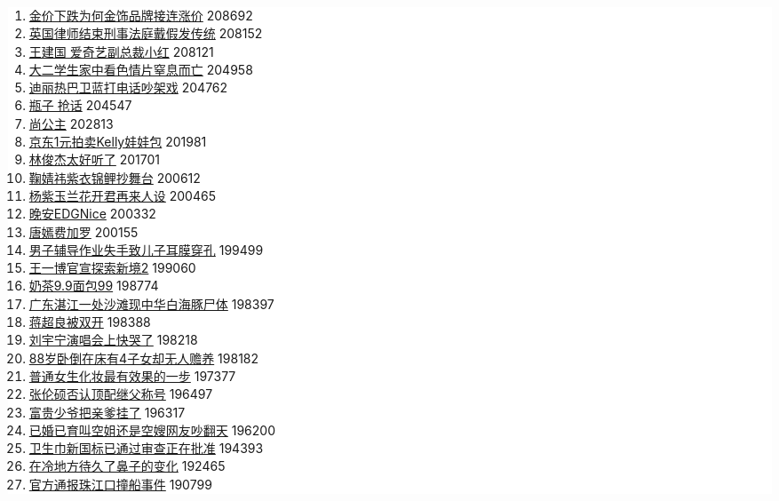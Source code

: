 1. [金价下跌为何金饰品牌接连涨价](https://s.weibo.com/weibo?q=%23%E9%87%91%E4%BB%B7%E4%B8%8B%E8%B7%8C%E4%B8%BA%E4%BD%95%E9%87%91%E9%A5%B0%E5%93%81%E7%89%8C%E6%8E%A5%E8%BF%9E%E6%B6%A8%E4%BB%B7%23&t=31&band_rank=21&Refer=top) 208692
1. [英国律师结束刑事法庭戴假发传统](https://s.weibo.com/weibo?q=%23%E8%8B%B1%E5%9B%BD%E5%BE%8B%E5%B8%88%E7%BB%93%E6%9D%9F%E5%88%91%E4%BA%8B%E6%B3%95%E5%BA%AD%E6%88%B4%E5%81%87%E5%8F%91%E4%BC%A0%E7%BB%9F%23&t=31&band_rank=28&Refer=top) 208152
1. [王建国 爱奇艺副总裁小红](https://s.weibo.com/weibo?q=%E7%8E%8B%E5%BB%BA%E5%9B%BD%20%E7%88%B1%E5%A5%87%E8%89%BA%E5%89%AF%E6%80%BB%E8%A3%81%E5%B0%8F%E7%BA%A2&t=31&band_rank=25&Refer=top) 208121
1. [大二学生家中看色情片窒息而亡](https://s.weibo.com/weibo?q=%23%E5%A4%A7%E4%BA%8C%E5%AD%A6%E7%94%9F%E5%AE%B6%E4%B8%AD%E7%9C%8B%E8%89%B2%E6%83%85%E7%89%87%E7%AA%92%E6%81%AF%E8%80%8C%E4%BA%A1%23&t=31&band_rank=39&Refer=top) 204958
1. [迪丽热巴卫蓝打电话吵架戏](https://s.weibo.com/weibo?q=%23%E8%BF%AA%E4%B8%BD%E7%83%AD%E5%B7%B4%E5%8D%AB%E8%93%9D%E6%89%93%E7%94%B5%E8%AF%9D%E5%90%B5%E6%9E%B6%E6%88%8F%23&t=31&band_rank=26&Refer=top) 204762
1. [瓶子 抢话](https://s.weibo.com/weibo?q=%E7%93%B6%E5%AD%90%20%E6%8A%A2%E8%AF%9D&t=31&band_rank=14&Refer=top) 204547
1. [尚公主](https://s.weibo.com/weibo?q=%E5%B0%9A%E5%85%AC%E4%B8%BB&t=31&band_rank=15&Refer=top) 202813
1. [京东1元拍卖Kelly娃娃包](https://s.weibo.com/weibo?q=%23%E4%BA%AC%E4%B8%9C1%E5%85%83%E6%8B%8D%E5%8D%96Kelly%E5%A8%83%E5%A8%83%E5%8C%85%23&t=31&band_rank=20&Refer=top) 201981
1. [林俊杰太好听了](https://s.weibo.com/weibo?q=%E6%9E%97%E4%BF%8A%E6%9D%B0%E5%A4%AA%E5%A5%BD%E5%90%AC%E4%BA%86&t=31&band_rank=27&Refer=top) 201701
1. [鞠婧祎紫衣锦鲤抄舞台](https://s.weibo.com/weibo?q=%E9%9E%A0%E5%A9%A7%E7%A5%8E%E7%B4%AB%E8%A1%A3%E9%94%A6%E9%B2%A4%E6%8A%84%E8%88%9E%E5%8F%B0&t=31&band_rank=28&Refer=top) 200612
1. [杨紫玉兰花开君再来人设](https://s.weibo.com/weibo?q=%23%E6%9D%A8%E7%B4%AB%E7%8E%89%E5%85%B0%E8%8A%B1%E5%BC%80%E5%90%9B%E5%86%8D%E6%9D%A5%E4%BA%BA%E8%AE%BE%23&t=31&band_rank=23&Refer=top) 200465
1. [晚安EDGNice](https://s.weibo.com/weibo?q=%E6%99%9A%E5%AE%89EDGNice&t=31&band_rank=8&Refer=top) 200332
1. [唐嫣费加罗](https://s.weibo.com/weibo?q=%E5%94%90%E5%AB%A3%E8%B4%B9%E5%8A%A0%E7%BD%97&t=31&band_rank=37&Refer=top) 200155
1. [男子辅导作业失手致儿子耳膜穿孔](https://s.weibo.com/weibo?q=%23%E7%94%B7%E5%AD%90%E8%BE%85%E5%AF%BC%E4%BD%9C%E4%B8%9A%E5%A4%B1%E6%89%8B%E8%87%B4%E5%84%BF%E5%AD%90%E8%80%B3%E8%86%9C%E7%A9%BF%E5%AD%94%23&t=31&band_rank=25&Refer=top) 199499
1. [王一博官宣探索新境2](https://s.weibo.com/weibo?q=%23%E7%8E%8B%E4%B8%80%E5%8D%9A%E5%AE%98%E5%AE%A3%E6%8E%A2%E7%B4%A2%E6%96%B0%E5%A2%832%23&t=31&band_rank=6&Refer=top) 199060
1. [奶茶9.9面包99](https://s.weibo.com/weibo?q=%23%E5%A5%B6%E8%8C%B69.9%E9%9D%A2%E5%8C%8599%23&t=31&band_rank=21&Refer=top) 198774
1. [广东湛江一处沙滩现中华白海豚尸体](https://s.weibo.com/weibo?q=%23%E5%B9%BF%E4%B8%9C%E6%B9%9B%E6%B1%9F%E4%B8%80%E5%A4%84%E6%B2%99%E6%BB%A9%E7%8E%B0%E4%B8%AD%E5%8D%8E%E7%99%BD%E6%B5%B7%E8%B1%9A%E5%B0%B8%E4%BD%93%23&t=31&band_rank=26&Refer=top) 198397
1. [蒋超良被双开](https://s.weibo.com/weibo?q=%23%E8%92%8B%E8%B6%85%E8%89%AF%E8%A2%AB%E5%8F%8C%E5%BC%80%23&t=31&band_rank=27&Refer=top) 198388
1. [刘宇宁演唱会上快哭了](https://s.weibo.com/weibo?q=%E5%88%98%E5%AE%87%E5%AE%81%E6%BC%94%E5%94%B1%E4%BC%9A%E4%B8%8A%E5%BF%AB%E5%93%AD%E4%BA%86&t=31&band_rank=30&Refer=top) 198218
1. [88岁卧倒在床有4子女却无人赡养](https://s.weibo.com/weibo?q=%2388%E5%B2%81%E5%8D%A7%E5%80%92%E5%9C%A8%E5%BA%8A%E6%9C%894%E5%AD%90%E5%A5%B3%E5%8D%B4%E6%97%A0%E4%BA%BA%E8%B5%A1%E5%85%BB%23&t=31&band_rank=31&Refer=top) 198182
1. [普通女生化妆最有效果的一步](https://s.weibo.com/weibo?q=%E6%99%AE%E9%80%9A%E5%A5%B3%E7%94%9F%E5%8C%96%E5%A6%86%E6%9C%80%E6%9C%89%E6%95%88%E6%9E%9C%E7%9A%84%E4%B8%80%E6%AD%A5&t=31&band_rank=39&Refer=top) 197377
1. [张伦硕否认顶配继父称号](https://s.weibo.com/weibo?q=%E5%BC%A0%E4%BC%A6%E7%A1%95%E5%90%A6%E8%AE%A4%E9%A1%B6%E9%85%8D%E7%BB%A7%E7%88%B6%E7%A7%B0%E5%8F%B7&t=31&band_rank=23&Refer=top) 196497
1. [富贵少爷把亲爹挂了](https://s.weibo.com/weibo?q=%E5%AF%8C%E8%B4%B5%E5%B0%91%E7%88%B7%E6%8A%8A%E4%BA%B2%E7%88%B9%E6%8C%82%E4%BA%86&t=31&band_rank=23&Refer=top) 196317
1. [已婚已育叫空姐还是空嫂网友吵翻天](https://s.weibo.com/weibo?q=%23%E5%B7%B2%E5%A9%9A%E5%B7%B2%E8%82%B2%E5%8F%AB%E7%A9%BA%E5%A7%90%E8%BF%98%E6%98%AF%E7%A9%BA%E5%AB%82%E7%BD%91%E5%8F%8B%E5%90%B5%E7%BF%BB%E5%A4%A9%23&t=31&band_rank=49&Refer=top) 196200
1. [卫生巾新国标已通过审查正在批准](https://s.weibo.com/weibo?q=%23%E5%8D%AB%E7%94%9F%E5%B7%BE%E6%96%B0%E5%9B%BD%E6%A0%87%E5%B7%B2%E9%80%9A%E8%BF%87%E5%AE%A1%E6%9F%A5%E6%AD%A3%E5%9C%A8%E6%89%B9%E5%87%86%23&t=31&band_rank=29&Refer=top) 194393
1. [在冷地方待久了鼻子的变化](https://s.weibo.com/weibo?q=%23%E5%9C%A8%E5%86%B7%E5%9C%B0%E6%96%B9%E5%BE%85%E4%B9%85%E4%BA%86%E9%BC%BB%E5%AD%90%E7%9A%84%E5%8F%98%E5%8C%96%23&t=31&band_rank=25&Refer=top) 192465
1. [官方通报珠江口撞船事件](https://s.weibo.com/weibo?q=%23%E5%AE%98%E6%96%B9%E9%80%9A%E6%8A%A5%E7%8F%A0%E6%B1%9F%E5%8F%A3%E6%92%9E%E8%88%B9%E4%BA%8B%E4%BB%B6%23&t=31&band_rank=30&Refer=top) 190799